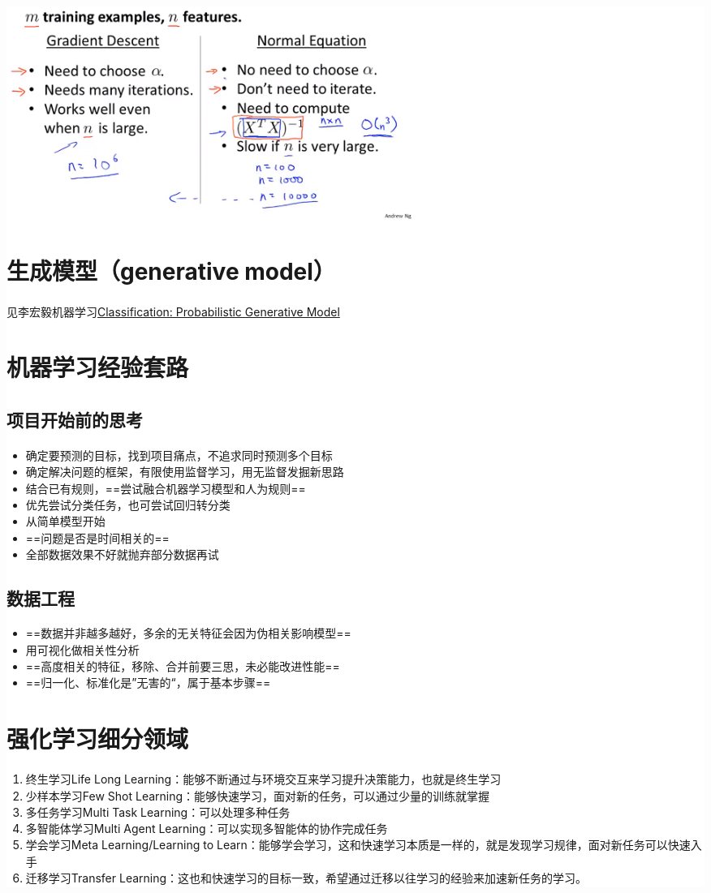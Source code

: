 ![截图.png](media/image036.png)

# 生成模型（generative model）

见李宏毅机器学习[Classification: Probabilistic Generative Model](http://speech.ee.ntu.edu.tw/~tlkagk/courses_ML17_2.html)



# 机器学习经验套路

## 项目开始前的思考

* 确定要预测的目标，找到项目痛点，不追求同时预测多个目标
* 确定解决问题的框架，有限使用监督学习，用无监督发掘新思路
* 结合已有规则，==尝试融合机器学习模型和人为规则==
* 优先尝试分类任务，也可尝试回归转分类
* 从简单模型开始
* ==问题是否是时间相关的==
* 全部数据效果不好就抛弃部分数据再试

## 数据工程

* ==数据并非越多越好，多余的无关特征会因为伪相关影响模型==
* 用可视化做相关性分析
* ==高度相关的特征，移除、合并前要三思，未必能改进性能==
* ==归一化、标准化是”无害的“，属于基本步骤==

# 强化学习细分领域

1. 终生学习Life Long Learning：能够不断通过与环境交互来学习提升决策能力，也就是终生学习
2. 少样本学习Few Shot Learning：能够快速学习，面对新的任务，可以通过少量的训练就掌握
3. 多任务学习Multi Task Learning：可以处理多种任务
4. 多智能体学习Multi Agent Learning：可以实现多智能体的协作完成任务
5. 学会学习Meta Learning/Learning to Learn：能够学会学习，这和快速学习本质是一样的，就是发现学习规律，面对新任务可以快速入手
6. 迁移学习Transfer Learning：这也和快速学习的目标一致，希望通过迁移以往学习的经验来加速新任务的学习。

